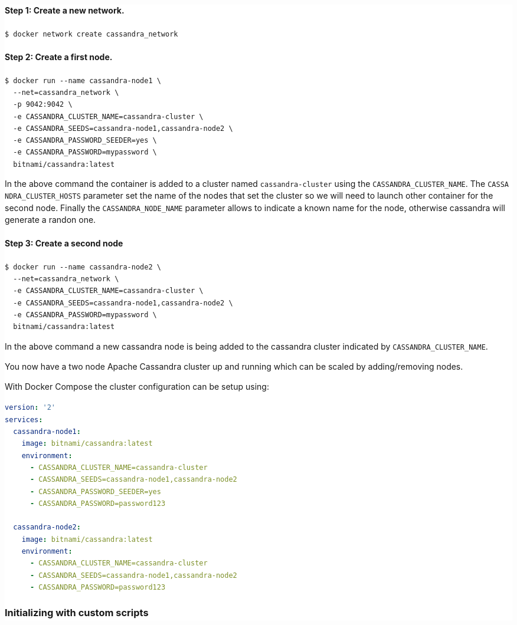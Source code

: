 #### Step 1: Create a new network.

```console
$ docker network create cassandra_network
```

#### Step 2: Create a first node.

```console
$ docker run --name cassandra-node1 \
  --net=cassandra_network \
  -p 9042:9042 \
  -e CASSANDRA_CLUSTER_NAME=cassandra-cluster \
  -e CASSANDRA_SEEDS=cassandra-node1,cassandra-node2 \
  -e CASSANDRA_PASSWORD_SEEDER=yes \
  -e CASSANDRA_PASSWORD=mypassword \
  bitnami/cassandra:latest
```
In the above command the container is added to a cluster named `cassandra-cluster` using the `CASSANDRA_CLUSTER_NAME`. The `CASSANDRA_CLUSTER_HOSTS` parameter set the name of the nodes that set the cluster so we will need to launch other container for the second node. Finally the `CASSANDRA_NODE_NAME` parameter allows to indicate a known name for the node, otherwise cassandra will generate a randon one.

#### Step 3: Create a second node

```console
$ docker run --name cassandra-node2 \
  --net=cassandra_network \
  -e CASSANDRA_CLUSTER_NAME=cassandra-cluster \
  -e CASSANDRA_SEEDS=cassandra-node1,cassandra-node2 \
  -e CASSANDRA_PASSWORD=mypassword \
  bitnami/cassandra:latest
```

In the above command a new cassandra node is being added to the cassandra cluster indicated by `CASSANDRA_CLUSTER_NAME`.

You now have a two node Apache Cassandra cluster up and running which can be scaled by adding/removing nodes.

With Docker Compose the cluster configuration can be setup using:

```yaml
version: '2'
services:
  cassandra-node1:
    image: bitnami/cassandra:latest
    environment:
      - CASSANDRA_CLUSTER_NAME=cassandra-cluster
      - CASSANDRA_SEEDS=cassandra-node1,cassandra-node2
      - CASSANDRA_PASSWORD_SEEDER=yes
      - CASSANDRA_PASSWORD=password123

  cassandra-node2:
    image: bitnami/cassandra:latest
    environment:
      - CASSANDRA_CLUSTER_NAME=cassandra-cluster
      - CASSANDRA_SEEDS=cassandra-node1,cassandra-node2
      - CASSANDRA_PASSWORD=password123
```
### Initializing with custom scripts
